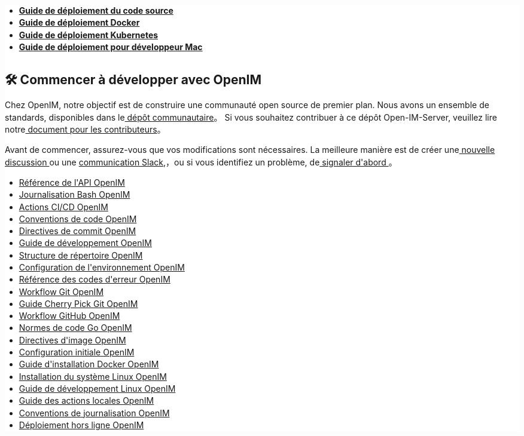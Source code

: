 - **[Guide de déploiement du code source](https://docs.openim.io/guides/gettingStarted/imSourceCodeDeployment)**
- **[Guide de déploiement Docker](https://docs.openim.io/guides/gettingStarted/dockerCompose)**
- **[Guide de déploiement Kubernetes](https://docs.openim.io/guides/gettingStarted/k8s-deployment)**
- **[Guide de déploiement pour développeur Mac](https://docs.openim.io/guides/gettingstarted/mac-deployment-guide)**

## :hammer_and_wrench: Commencer à développer avec OpenIM

Chez OpenIM, notre objectif est de construire une communauté open source de premier plan. Nous avons un ensemble de standards, disponibles dans le[ dépôt communautaire](https://github.com/OpenIMSDK/community)。
Si vous souhaitez contribuer à ce dépôt Open-IM-Server, veuillez lire notre[ document pour les contributeurs](https://github.com/openimsdk/open-im-server/blob/main/CONTRIBUTING.md)。

Avant de commencer, assurez-vous que vos modifications sont nécessaires. La meilleure manière est de créer une[ nouvelle discussion ](https://github.com/openimsdk/open-im-server/discussions/new/choose) ou une [ communication Slack,](https://join.slack.com/t/openimsdk/shared_invite/zt-2ijy1ys1f-O0aEDCr7ExRZ7mwsHAVg9A)，ou si vous identifiez un problème, de[ signaler d'abord ](https://github.com/openimsdk/open-im-server/issues/new/choose)。

- [Référence de l'API OpenIM](https://github.com/openimsdk/open-im-server/tree/main/docs/contrib/api.md)
- [Journalisation Bash OpenIM](https://github.com/openimsdk/open-im-server/tree/main/docs/contrib/bash-log.md)
- [Actions CI/CD OpenIM](https://github.com/openimsdk/open-im-server/tree/main/docs/contrib/cicd-actions.md)
- [Conventions de code OpenIM](https://github.com/openimsdk/open-im-server/tree/main/docs/contrib/code-conventions.md)
- [Directives de commit OpenIM](https://github.com/openimsdk/open-im-server/tree/main/docs/contrib/commit.md)
- [Guide de développement OpenIM](https://github.com/openimsdk/open-im-server/tree/main/docs/contrib/development.md)
- [Structure de répertoire OpenIM](https://github.com/openimsdk/open-im-server/tree/main/docs/contrib/directory.md)
- [Configuration de l'environnement OpenIM](https://github.com/openimsdk/open-im-server/tree/main/docs/contrib/environment.md)
- [Référence des codes d'erreur OpenIM](https://github.com/openimsdk/open-im-server/tree/main/docs/contrib/error-code.md)
- [Workflow Git OpenIM](https://github.com/openimsdk/open-im-server/tree/main/docs/contrib/git-workflow.md)
- [Guide Cherry Pick Git OpenIM](https://github.com/openimsdk/open-im-server/tree/main/docs/contrib/gitcherry-pick.md)
- [Workflow GitHub OpenIM](https://github.com/openimsdk/open-im-server/tree/main/docs/contrib/github-workflow.md)
- [Normes de code Go OpenIM](https://github.com/openimsdk/open-im-server/tree/main/docs/contrib/go-code.md)
- [Directives d'image OpenIM](https://github.com/openimsdk/open-im-server/tree/main/docs/contrib/images.md)
- [Configuration initiale OpenIM](https://github.com/openimsdk/open-im-server/tree/main/docs/contrib/init-config.md)
- [Guide d'installation Docker OpenIM](https://github.com/openimsdk/open-im-server/tree/main/docs/contrib/install-docker.md)
- [Installation du système Linux OpenIM](https://github.com/openimsdk/open-im-server/tree/main/docs/contrib/install-openim-linux-system.md)
- [Guide de développement Linux OpenIM](https://github.com/openimsdk/open-im-server/tree/main/docs/contrib/linux-development.md)
- [Guide des actions locales OpenIM](https://github.com/openimsdk/open-im-server/tree/main/docs/contrib/local-actions.md)
- [Conventions de journalisation OpenIM](https://github.com/openimsdk/open-im-server/tree/main/docs/contrib/logging.md)
- [Déploiement hors ligne OpenIM](https://github.com/openimsdk/open-im-server/tree/main/docs/contrib/offline-deployment.md)